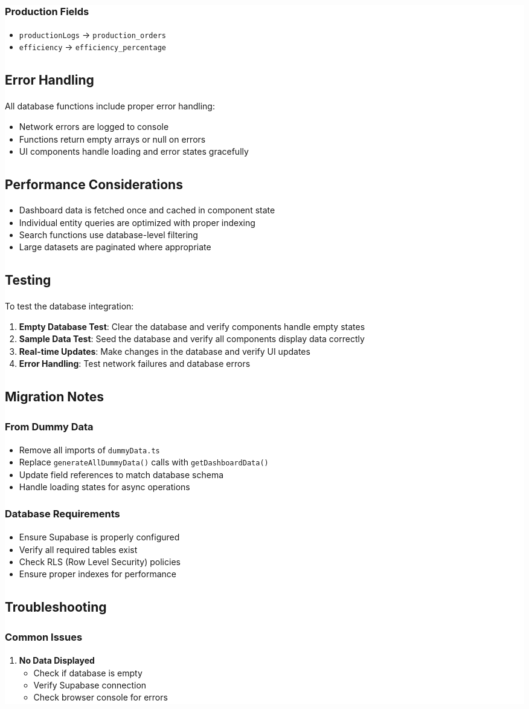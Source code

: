 ### Production Fields
- `productionLogs` → `production_orders`
- `efficiency` → `efficiency_percentage`

## Error Handling

All database functions include proper error handling:
- Network errors are logged to console
- Functions return empty arrays or null on errors
- UI components handle loading and error states gracefully

## Performance Considerations

- Dashboard data is fetched once and cached in component state
- Individual entity queries are optimized with proper indexing
- Search functions use database-level filtering
- Large datasets are paginated where appropriate

## Testing

To test the database integration:

1. **Empty Database Test**: Clear the database and verify components handle empty states
2. **Sample Data Test**: Seed the database and verify all components display data correctly
3. **Real-time Updates**: Make changes in the database and verify UI updates
4. **Error Handling**: Test network failures and database errors

## Migration Notes

### From Dummy Data
- Remove all imports of `dummyData.ts`
- Replace `generateAllDummyData()` calls with `getDashboardData()`
- Update field references to match database schema
- Handle loading states for async operations

### Database Requirements
- Ensure Supabase is properly configured
- Verify all required tables exist
- Check RLS (Row Level Security) policies
- Ensure proper indexes for performance

## Troubleshooting

### Common Issues

1. **No Data Displayed**
   - Check if database is empty
   - Verify Supabase connection
   - Check browser console for errors
